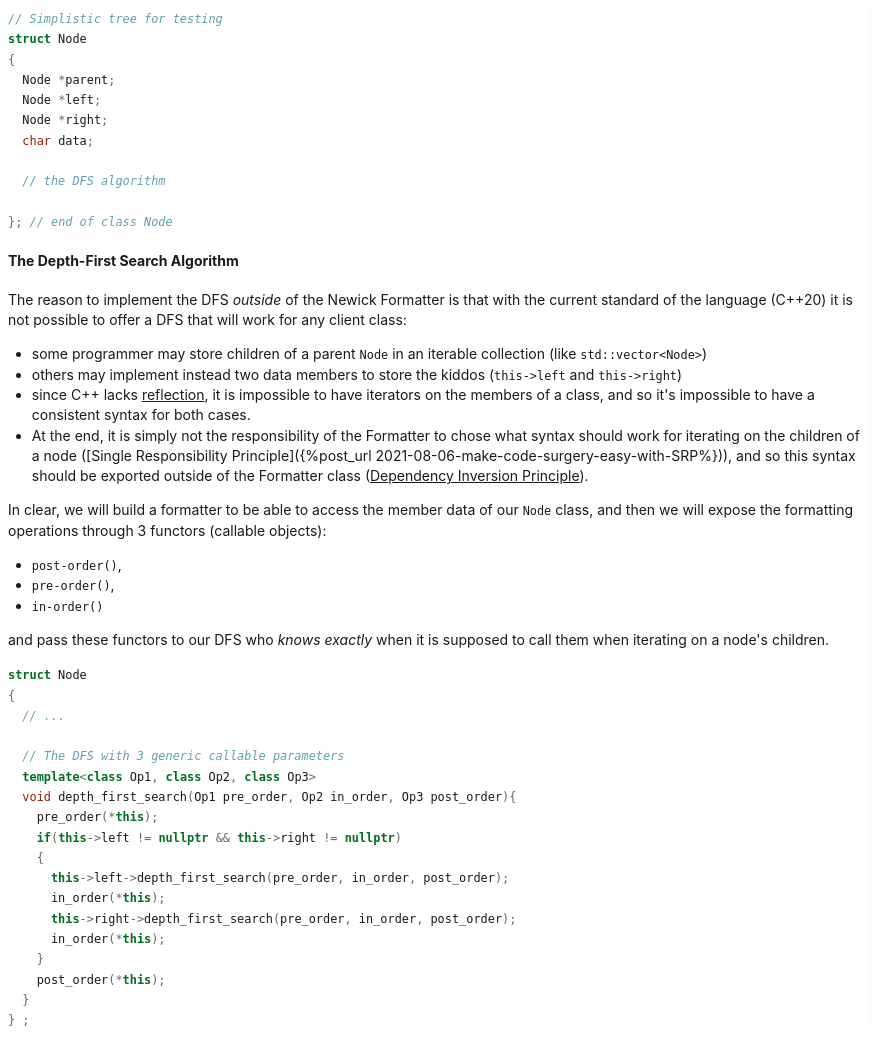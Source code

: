```cpp
// Simplistic tree for testing
struct Node
{
  Node *parent;
  Node *left;
  Node *right;
  char data;

  // the DFS algorithm

}; // end of class Node
```

#### The Depth-First Search Algorithm

The reason to implement the DFS *outside* of the Newick Formatter is that with the current
standard of the language (C++20) it is not possible to offer a DFS that will work
for any client class:
- some programmer may store children of a parent `Node` in an iterable collection (like `std::vector<Node>`)
- others may implement instead two data members to store the kiddos (`this->left` and `this->right`)
- since C++ lacks [reflection](https://stackoverflow.com/questions/359237/why-does-c-not-have-reflection),
  it is impossible to have iterators on the members of a class, and so it's impossible
  to have a consistent syntax for both cases.
- At the end, it is simply not the responsibility of the Formatter to chose what syntax should work for
  iterating on the children of a node ([Single Responsibility Principle]({%post_url 2021-08-06-make-code-surgery-easy-with-SRP%})), and so this syntax should
  be exported outside of the Formatter class ([Dependency Inversion Principle](https://deviq.com/principles/dependency-inversion-principle)).

In clear, we will build a formatter to be able to access the member data of our `Node`
class, and then we will expose the formatting operations through 3 functors (callable objects):
- `post-order()`,
- `pre-order()`,
- `in-order()`

and pass these functors to our DFS who *knows exactly* when it is supposed to call them when
iterating on a node's children.

```cpp
struct Node
{
  // ...

  // The DFS with 3 generic callable parameters
  template<class Op1, class Op2, class Op3>
  void depth_first_search(Op1 pre_order, Op2 in_order, Op3 post_order){
    pre_order(*this);
    if(this->left != nullptr && this->right != nullptr)
    {
      this->left->depth_first_search(pre_order, in_order, post_order);
      in_order(*this);
      this->right->depth_first_search(pre_order, in_order, post_order);
      in_order(*this);
    }
    post_order(*this);
  }
} ;
```
